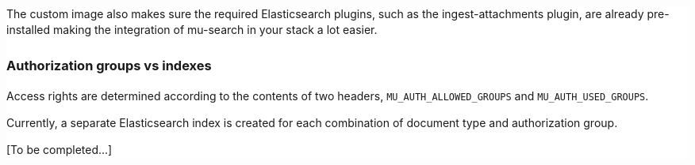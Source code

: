 The custom image also makes sure the required Elasticsearch plugins, such as the ingest-attachments plugin, are already pre-installed making the integration of mu-search in your stack a lot easier.

### Authorization groups vs indexes
Access rights are determined according to the contents of two headers, `MU_AUTH_ALLOWED_GROUPS` and `MU_AUTH_USED_GROUPS`.

Currently, a separate Elasticsearch index is created for each combination of document type and authorization group.

[To be completed...]



